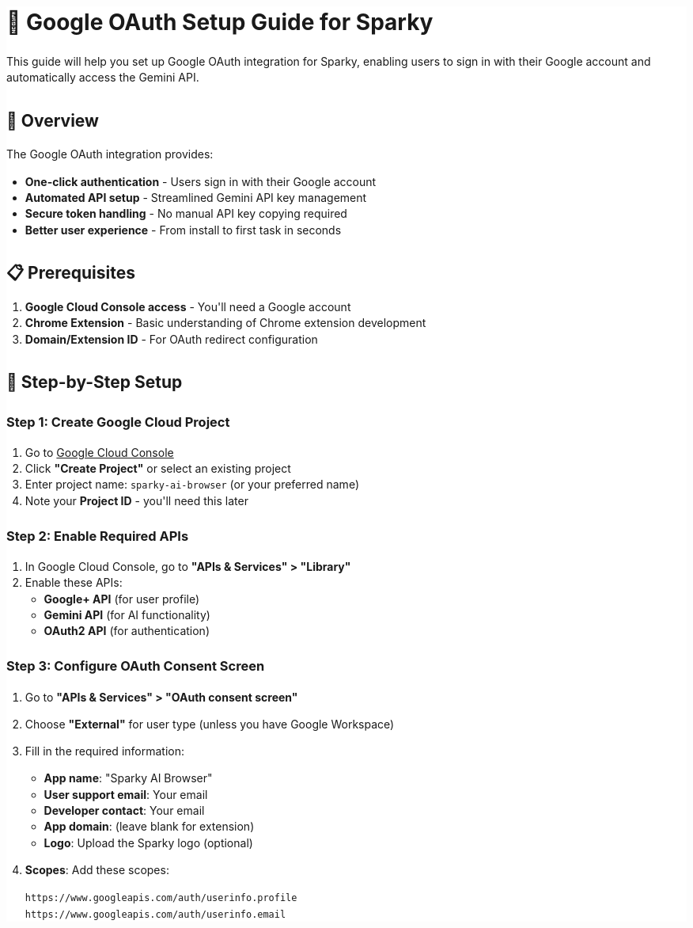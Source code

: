 # 🔐 Google OAuth Setup Guide for Sparky

This guide will help you set up Google OAuth integration for Sparky, enabling users to sign in with their Google account and automatically access the Gemini API.

## 🎯 Overview

The Google OAuth integration provides:
- **One-click authentication** - Users sign in with their Google account
- **Automated API setup** - Streamlined Gemini API key management
- **Secure token handling** - No manual API key copying required
- **Better user experience** - From install to first task in seconds

## 📋 Prerequisites

1. **Google Cloud Console access** - You'll need a Google account
2. **Chrome Extension** - Basic understanding of Chrome extension development
3. **Domain/Extension ID** - For OAuth redirect configuration

## 🚀 Step-by-Step Setup

### Step 1: Create Google Cloud Project

1. Go to [Google Cloud Console](https://console.cloud.google.com/)
2. Click **"Create Project"** or select an existing project
3. Enter project name: `sparky-ai-browser` (or your preferred name)
4. Note your **Project ID** - you'll need this later

### Step 2: Enable Required APIs

1. In Google Cloud Console, go to **"APIs & Services" > "Library"**
2. Enable these APIs:
   - **Google+ API** (for user profile)
   - **Gemini API** (for AI functionality)
   - **OAuth2 API** (for authentication)

### Step 3: Configure OAuth Consent Screen

1. Go to **"APIs & Services" > "OAuth consent screen"**
2. Choose **"External"** for user type (unless you have Google Workspace)
3. Fill in the required information:
   - **App name**: "Sparky AI Browser"
   - **User support email**: Your email
   - **Developer contact**: Your email
   - **App domain**: (leave blank for extension)
   - **Logo**: Upload the Sparky logo (optional)

4. **Scopes**: Add these scopes:
   ```
   https://www.googleapis.com/auth/userinfo.profile
   https://www.googleapis.com/auth/userinfo.email
   ```
